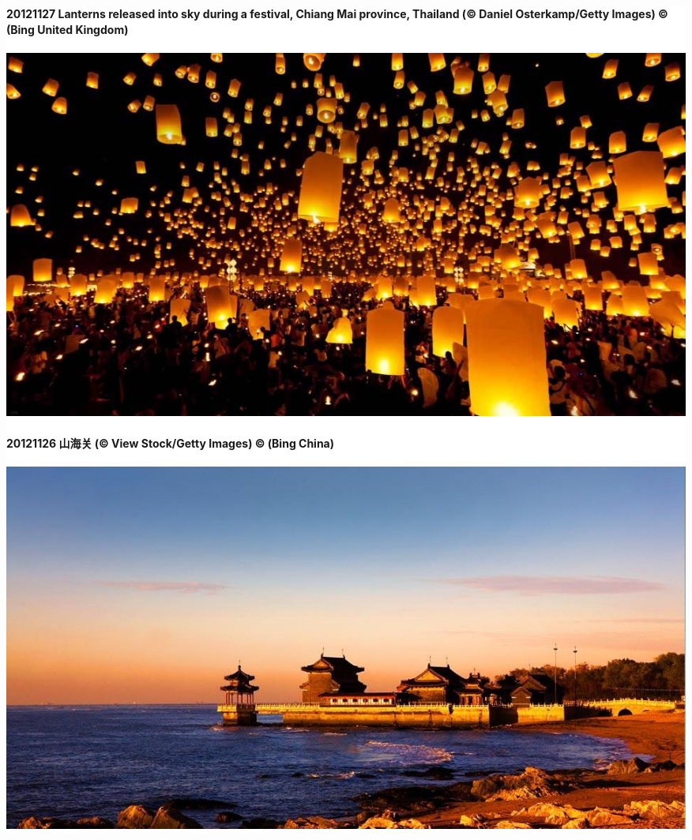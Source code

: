 #### 20121127 Lanterns released into sky during a festival, Chiang Mai province, Thailand (© Daniel Osterkamp/Getty Images) © (Bing United Kingdom)

![](20121127_ChiangMaiLanterns.jpg)

#### 20121126 山海关 (© View Stock/Getty Images) © (Bing China)

![](20121126_ShanhaiGuan.jpg)
